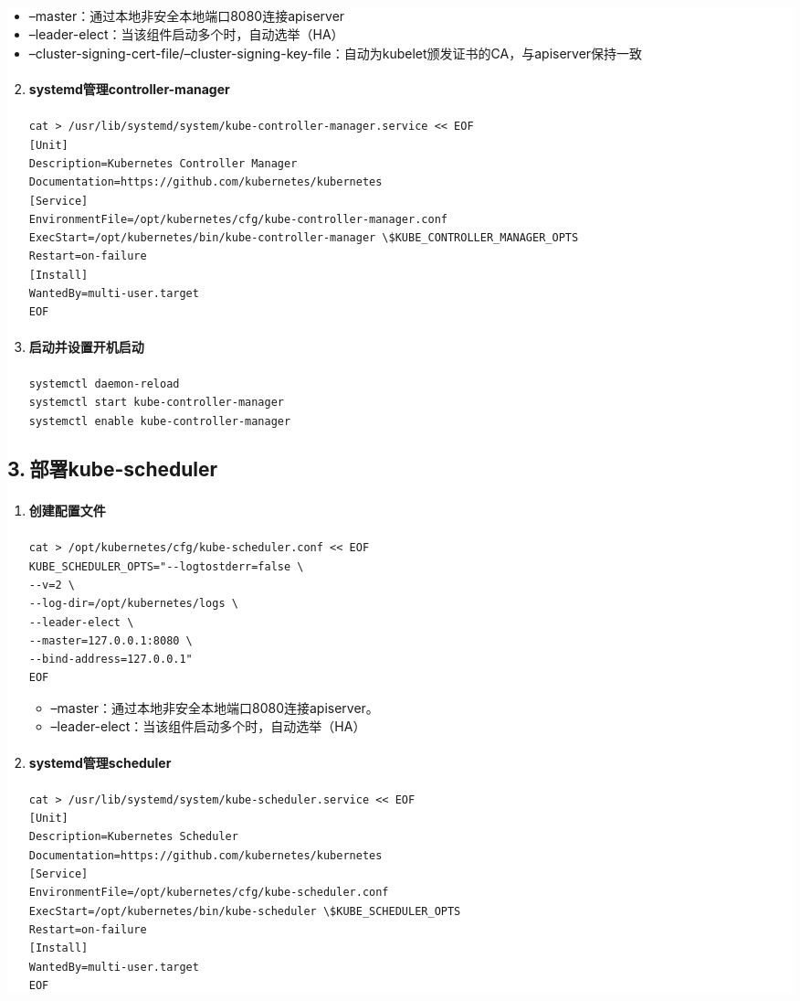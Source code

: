    * –master：通过本地非安全本地端口8080连接apiserver
   * –leader-elect：当该组件启动多个时，自动选举（HA）
   * –cluster-signing-cert-file/–cluster-signing-key-file：自动为kubelet颁发证书的CA，与apiserver保持一致

2. #### systemd管理controller-manager

   ```shell
   cat > /usr/lib/systemd/system/kube-controller-manager.service << EOF
   [Unit]
   Description=Kubernetes Controller Manager
   Documentation=https://github.com/kubernetes/kubernetes
   [Service]
   EnvironmentFile=/opt/kubernetes/cfg/kube-controller-manager.conf
   ExecStart=/opt/kubernetes/bin/kube-controller-manager \$KUBE_CONTROLLER_MANAGER_OPTS
   Restart=on-failure
   [Install]
   WantedBy=multi-user.target
   EOF
   ```

3. #### 启动并设置开机启动

   ```shell
   systemctl daemon-reload
   systemctl start kube-controller-manager
   systemctl enable kube-controller-manager
   ```

## 3. 部署kube-scheduler

1. #### 创建配置文件

   ```shell
   cat > /opt/kubernetes/cfg/kube-scheduler.conf << EOF
   KUBE_SCHEDULER_OPTS="--logtostderr=false \
   --v=2 \
   --log-dir=/opt/kubernetes/logs \
   --leader-elect \
   --master=127.0.0.1:8080 \
   --bind-address=127.0.0.1"
   EOF
   ```

   * –master：通过本地非安全本地端口8080连接apiserver。
   * –leader-elect：当该组件启动多个时，自动选举（HA）

2. #### systemd管理scheduler

   ```shell
   cat > /usr/lib/systemd/system/kube-scheduler.service << EOF
   [Unit]
   Description=Kubernetes Scheduler
   Documentation=https://github.com/kubernetes/kubernetes
   [Service]
   EnvironmentFile=/opt/kubernetes/cfg/kube-scheduler.conf
   ExecStart=/opt/kubernetes/bin/kube-scheduler \$KUBE_SCHEDULER_OPTS
   Restart=on-failure
   [Install]
   WantedBy=multi-user.target
   EOF
   ```
